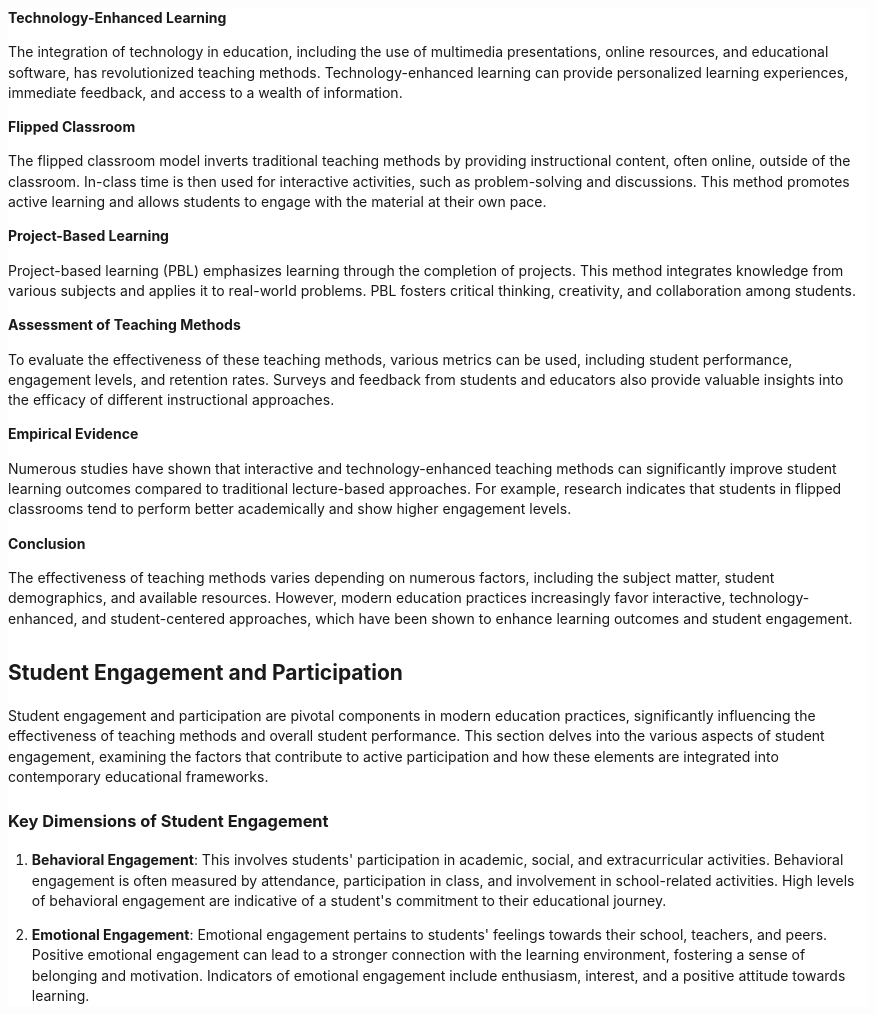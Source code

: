 **Technology-Enhanced Learning**

The integration of technology in education, including the use of multimedia presentations, online resources, and educational software, has revolutionized teaching methods. Technology-enhanced learning can provide personalized learning experiences, immediate feedback, and access to a wealth of information.

**Flipped Classroom**

The flipped classroom model inverts traditional teaching methods by providing instructional content, often online, outside of the classroom. In-class time is then used for interactive activities, such as problem-solving and discussions. This method promotes active learning and allows students to engage with the material at their own pace.

**Project-Based Learning**

Project-based learning (PBL) emphasizes learning through the completion of projects. This method integrates knowledge from various subjects and applies it to real-world problems. PBL fosters critical thinking, creativity, and collaboration among students.

**Assessment of Teaching Methods**

To evaluate the effectiveness of these teaching methods, various metrics can be used, including student performance, engagement levels, and retention rates. Surveys and feedback from students and educators also provide valuable insights into the efficacy of different instructional approaches.

**Empirical Evidence**

Numerous studies have shown that interactive and technology-enhanced teaching methods can significantly improve student learning outcomes compared to traditional lecture-based approaches. For example, research indicates that students in flipped classrooms tend to perform better academically and show higher engagement levels.

**Conclusion**

The effectiveness of teaching methods varies depending on numerous factors, including the subject matter, student demographics, and available resources. However, modern education practices increasingly favor interactive, technology-enhanced, and student-centered approaches, which have been shown to enhance learning outcomes and student engagement.
## Student Engagement and Participation
Student engagement and participation are pivotal components in modern education practices, significantly influencing the effectiveness of teaching methods and overall student performance. This section delves into the various aspects of student engagement, examining the factors that contribute to active participation and how these elements are integrated into contemporary educational frameworks.

### Key Dimensions of Student Engagement

1. **Behavioral Engagement**: This involves students' participation in academic, social, and extracurricular activities. Behavioral engagement is often measured by attendance, participation in class, and involvement in school-related activities. High levels of behavioral engagement are indicative of a student's commitment to their educational journey.

2. **Emotional Engagement**: Emotional engagement pertains to students' feelings towards their school, teachers, and peers. Positive emotional engagement can lead to a stronger connection with the learning environment, fostering a sense of belonging and motivation. Indicators of emotional engagement include enthusiasm, interest, and a positive attitude towards learning.
